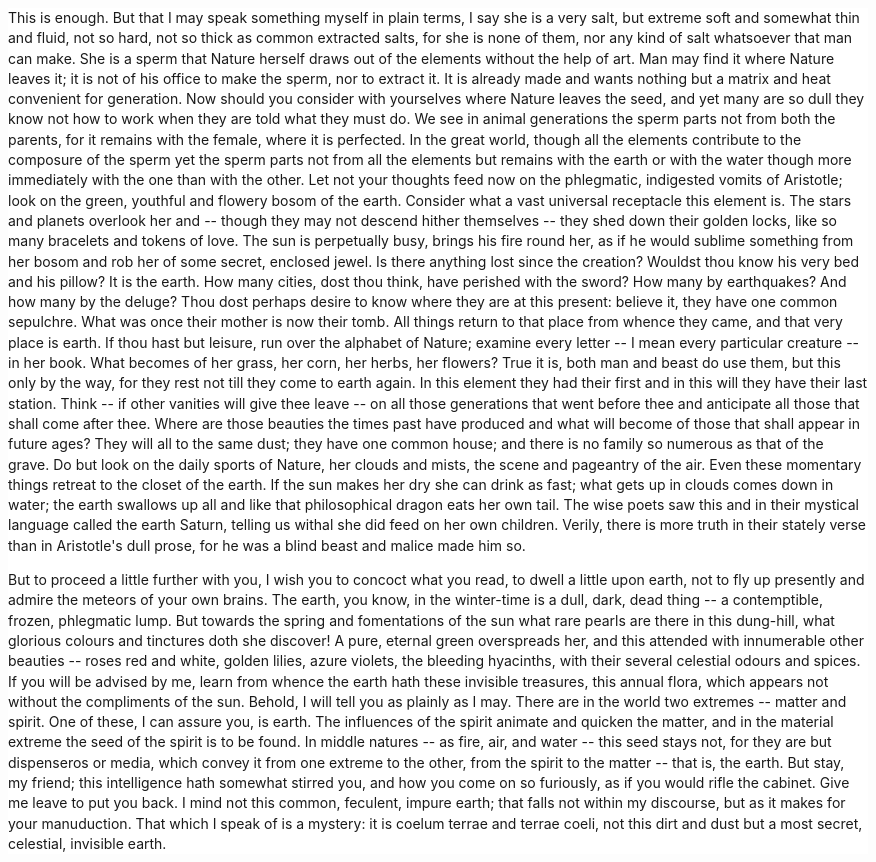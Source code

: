 This is enough. But that I may speak something myself in plain terms, I say she is a very salt, but extreme soft and somewhat thin and fluid, not so hard, not so thick as common extracted salts, for she is none of them, nor any kind of salt whatsoever that man can make. She is a sperm that Nature herself draws out of the elements without the help of art. Man may find it where Nature leaves it; it is not of his office to make the sperm, nor to extract it. It is already made and wants nothing but a matrix and heat convenient for generation. Now should you consider with yourselves where Nature leaves the seed, and yet many are so dull they know not how to work when they are told what they must do. We see in animal generations the sperm parts not from both the parents, for it remains with the female, where it is perfected. In the great world, though all the elements contribute to the composure of the sperm yet the sperm parts not from all the elements but remains with the earth or with the water though more immediately with the one than with the other. Let not your thoughts feed now on the phlegmatic, indigested vomits of Aristotle; look on the green, youthful and flowery bosom of the earth. Consider what a vast universal receptacle this element is. The stars and planets overlook her and -- though they may not descend hither themselves -- they shed down their golden locks, like so many bracelets and tokens of love. The sun is perpetually busy, brings his fire round her, as if he would sublime something from her bosom and rob her of some secret, enclosed jewel. Is there anything lost since the creation? Wouldst thou know his very bed and his pillow? It is the earth. How many cities, dost thou think, have perished with the sword? How many by earthquakes? And how many by the deluge? Thou dost perhaps desire to know where they are at this present: believe it, they have one common sepulchre. What was once their mother is now their tomb. All things return to that place from whence they came, and that very place is earth. If thou hast but leisure, run over the alphabet of Nature; examine every letter -- I mean every particular creature -- in her book. What becomes of her grass, her corn, her herbs, her flowers? True it is, both man and beast do use them, but this only by the way, for they rest not till they come to earth again. In this element they had their first and in this will they have their last station. Think -- if other vanities will give thee leave -- on all those generations that went before thee and anticipate all those that shall come after thee. Where are those beauties the times past have produced and what will become of those that shall appear in future ages? They will all to the same dust; they have one common house; and there is no family so numerous as that of the grave. Do but look on the daily sports of Nature, her clouds and mists, the scene and pageantry of the air. Even these momentary things retreat to the closet of the earth. If the sun makes her dry she can drink as fast; what gets up in clouds comes down in water; the earth swallows up all and like that philosophical dragon eats her own tail. The wise poets saw this and in their mystical language called the earth Saturn, telling us withal she did feed on her own children. Verily, there is more truth in their stately verse than in Aristotle's dull prose, for he was a blind beast and malice made him so.

But to proceed a little further with you, I wish you to concoct what you read, to dwell a little upon earth, not to fly up presently and admire the meteors of your own brains. The earth, you know, in the winter-time is a dull, dark, dead thing -- a contemptible, frozen, phlegmatic lump. But towards the spring and fomentations of the sun what rare pearls are there in this dung-hill, what glorious colours and tinctures doth she discover! A pure, eternal green overspreads her, and this attended with innumerable other beauties -- roses red and white, golden lilies, azure violets, the bleeding hyacinths, with their several celestial odours and spices. If you will be advised by me, learn from whence the earth hath these invisible treasures, this annual flora, which appears not without the compliments of the sun. Behold, I will tell you as plainly as I may. There are in the world two extremes -- matter and spirit. One of these, I can assure you, is earth. The influences of the spirit animate and quicken the matter, and in the material extreme the seed of the spirit is to be found. In middle natures -- as fire, air, and water -- this seed stays not, for they are but dispenseros or media, which convey it from one extreme to the other, from the spirit to the matter -- that is, the earth. But stay, my friend; this intelligence hath somewhat stirred you, and how you come on so furiously, as if you would rifle the cabinet. Give me leave to put you back. I mind not this common, feculent, impure earth; that falls not within my discourse, but as it makes for your manuduction. That which I speak of is a mystery: it is coelum terrae and terrae coeli, not this dirt and dust but a most secret, celestial, invisible earth.
